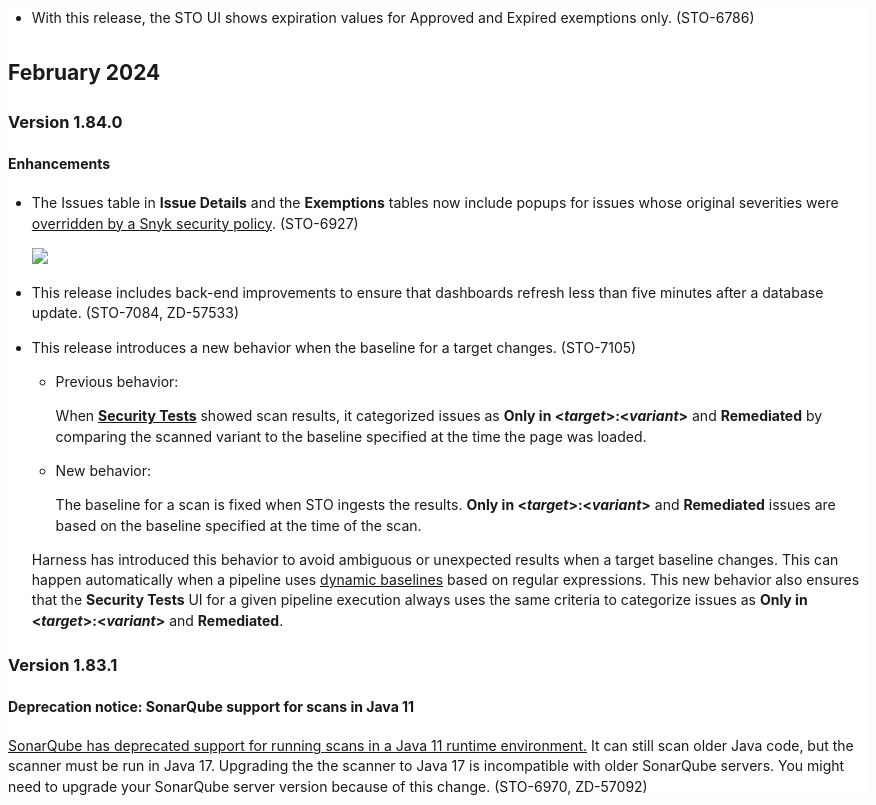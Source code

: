 - With this release, the STO UI shows expiration values for Approved and Expired exemptions only. (STO-6786) 


## February 2024

### Version 1.84.0 

#### Enhancements



- The Issues table in **Issue Details** and the **Exemptions** tables now include popups for issues whose original severities were [overridden by a Snyk security policy](/docs/security-testing-orchestration/sto-techref-category/snyk/snyk-scanner-reference/#show-original-issue-severities-overridden-by-snyk-security-policies). (STO-6927)

  ![](./static/sto-6927-override-popup-for-snyk.png)

- This release includes back-end improvements to ensure that dashboards refresh less than five minutes after a database update. (STO-7084, ZD-57533)

- This release introduces a new behavior when the baseline for a target changes. (STO-7105)

  - Previous behavior:
  
    When [**Security Tests**](/docs/security-testing-orchestration/use-sto/view-and-troubleshoot-vulnerabilities/view-scan-results) showed scan results, it categorized issues as **Only in \<_target_>:\<_variant_>** and **Remediated** by comparing the scanned variant to the baseline specified at the time the page was loaded.

  - New behavior: 
  
    The baseline for a scan is fixed when STO ingests the results. **Only in \<_target_>:\<_variant_>** and **Remediated** issues are based on the baseline specified at the time of the scan.

   Harness has introduced this behavior to avoid ambiguous or unexpected results when a target baseline changes. This can happen automatically when a pipeline uses [dynamic baselines](/docs/security-testing-orchestration/use-sto/set-up-sto-pipelines/set-up-baselines#specify-dynamic-baselines-using-regular-expressions) based on regular expressions. This new behavior also ensures that the  **Security Tests** UI for a given pipeline execution always uses the same criteria to categorize issues as **Only in \<_target_>:\<_variant_>** and **Remediated**.


### Version 1.83.1 



#### Deprecation notice: SonarQube support for scans in Java 11

[SonarQube has deprecated support for running scans in a Java 11 runtime environment.](https://community.sonarsource.com/t/java-11-is-deprecated-as-a-runtime-env-to-scan-your-projects/96597) It can still scan older Java code, but the scanner must be run in Java 17.  Upgrading the the scanner to Java 17 is incompatible with older SonarQube servers. You might need to upgrade your SonarQube server version because of this change. (STO-6970, ZD-57092)
